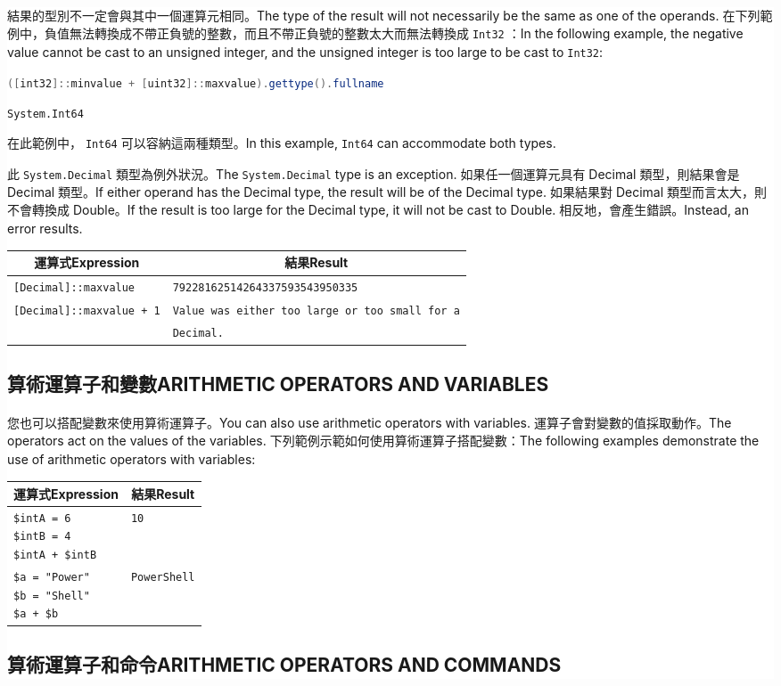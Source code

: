 <span data-ttu-id="4c62d-230">結果的型別不一定會與其中一個運算元相同。</span><span class="sxs-lookup"><span data-stu-id="4c62d-230">The type of the result will not necessarily be the same as one of the operands.</span></span> <span data-ttu-id="4c62d-231">在下列範例中，負值無法轉換成不帶正負號的整數，而且不帶正負號的整數太大而無法轉換成 `Int32` ：</span><span class="sxs-lookup"><span data-stu-id="4c62d-231">In the following example, the negative value cannot be cast to an unsigned integer, and the unsigned integer is too large to be cast to `Int32`:</span></span>

```powershell
([int32]::minvalue + [uint32]::maxvalue).gettype().fullname
```

```output
System.Int64
```

<span data-ttu-id="4c62d-232">在此範例中， `Int64` 可以容納這兩種類型。</span><span class="sxs-lookup"><span data-stu-id="4c62d-232">In this example, `Int64` can accommodate both types.</span></span>

<span data-ttu-id="4c62d-233">此 `System.Decimal` 類型為例外狀況。</span><span class="sxs-lookup"><span data-stu-id="4c62d-233">The `System.Decimal` type is an exception.</span></span> <span data-ttu-id="4c62d-234">如果任一個運算元具有 Decimal 類型，則結果會是 Decimal 類型。</span><span class="sxs-lookup"><span data-stu-id="4c62d-234">If either operand has the Decimal type, the result will be of the Decimal type.</span></span> <span data-ttu-id="4c62d-235">如果結果對 Decimal 類型而言太大，則不會轉換成 Double。</span><span class="sxs-lookup"><span data-stu-id="4c62d-235">If the result is too large for the Decimal type, it will not be cast to Double.</span></span> <span data-ttu-id="4c62d-236">相反地，會產生錯誤。</span><span class="sxs-lookup"><span data-stu-id="4c62d-236">Instead, an error results.</span></span>

|<span data-ttu-id="4c62d-237">運算式</span><span class="sxs-lookup"><span data-stu-id="4c62d-237">Expression</span></span>               |<span data-ttu-id="4c62d-238">結果</span><span class="sxs-lookup"><span data-stu-id="4c62d-238">Result</span></span>                                         |
|-------------------------|-----------------------------------------------|
|`[Decimal]::maxvalue`    |`79228162514264337593543950335`                |
|`[Decimal]::maxvalue + 1`|`Value was either too large or too small for a`|
|                         |`Decimal.`                                     |

## <a name="arithmetic-operators-and-variables"></a><span data-ttu-id="4c62d-239">算術運算子和變數</span><span class="sxs-lookup"><span data-stu-id="4c62d-239">ARITHMETIC OPERATORS AND VARIABLES</span></span>

<span data-ttu-id="4c62d-240">您也可以搭配變數來使用算術運算子。</span><span class="sxs-lookup"><span data-stu-id="4c62d-240">You can also use arithmetic operators with variables.</span></span> <span data-ttu-id="4c62d-241">運算子會對變數的值採取動作。</span><span class="sxs-lookup"><span data-stu-id="4c62d-241">The operators act on the values of the variables.</span></span> <span data-ttu-id="4c62d-242">下列範例示範如何使用算術運算子搭配變數：</span><span class="sxs-lookup"><span data-stu-id="4c62d-242">The following examples demonstrate the use of arithmetic operators with variables:</span></span>

| <span data-ttu-id="4c62d-243">運算式</span><span class="sxs-lookup"><span data-stu-id="4c62d-243">Expression</span></span>                                    |<span data-ttu-id="4c62d-244">結果</span><span class="sxs-lookup"><span data-stu-id="4c62d-244">Result</span></span>      |
|-----------------------------------------------|------------|
|`$intA = 6`<br/>`$intB = 4`<br/>`$intA + $intB`|`10`        |
|`$a = "Power"`<br/>`$b = "Shell"`<br/>`$a + $b`|`PowerShell`|

## <a name="arithmetic-operators-and-commands"></a><span data-ttu-id="4c62d-245">算術運算子和命令</span><span class="sxs-lookup"><span data-stu-id="4c62d-245">ARITHMETIC OPERATORS AND COMMANDS</span></span>
